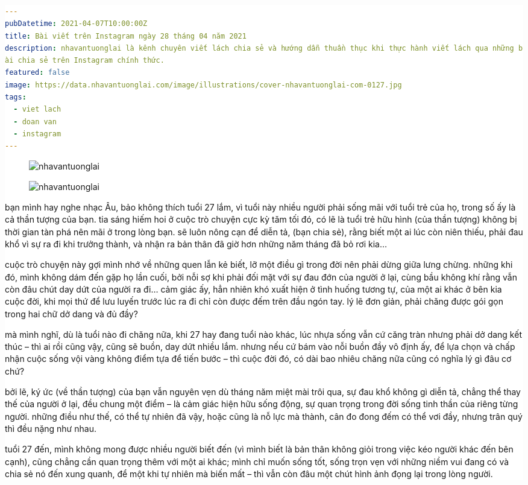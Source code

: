 ```yaml
---
pubDatetime: 2021-04-07T10:00:00Z
title: Bài viết trên Instagram ngày 28 tháng 04 năm 2021
description: nhavantuonglai là kênh chuyên viết lách chia sẻ và hướng dẫn thuần thục khi thực hành viết lách qua những bài chia sẻ trên Instagram chính thức.
featured: false
image: https://data.nhavantuonglai.com/image/illustrations/cover-nhavantuonglai-com-0127.jpg
tags:
  - viet lach
  - doan van
  - instagram
---
```


<figure><img src="https://data.nhavantuonglai.com/image/illustrations/cover-nhavantuonglai-com-0110.jpg" alt="nhavantuonglai" title="nhavantuonglai" height=100% width=100%><figcaption><p></p></figcaption></figure>

<figure><img src="https://data.nhavantuonglai.com/image/illustrations/cover-nhavantuonglai-com-0147.jpg" alt="nhavantuonglai" title="nhavantuonglai" height=100% width=100%><figcaption><p></p></figcaption></figure>

bạn mình hay nghe nhạc Âu, bảo không thích tuổi 27 lắm, vì tuổi này nhiều người phải sống mãi với tuổi trẻ của họ, trong số ấy là cả thần tượng của bạn. tia sáng hiếm hoi ở cuộc trò chuyện cực kỳ tăm tối đó, có lẽ là tuổi trẻ hữu hình (của thần tượng) không bị thời gian tàn phá nên mãi ở trong lòng bạn. sẽ luôn nông cạn để diễn tả, (bạn chia sẻ), rằng biết một ai lúc còn niên thiếu, phải đau khổ vì sự ra đi khi trưởng thành, và nhận ra bản thân đã giờ hơn những năm tháng đã bỏ rơi kia…

cuộc trò chuyện này gợi mình nhớ về những quen lẫn kẻ biết, lỡ một điều gì trong đời nên phải dừng giữa lưng chừng. những khi đó, mình không dám đến gặp họ lần cuối, bởi nỗi sợ khi phải đối mặt với sự đau đớn của người ở lại, cùng bầu không khí rằng vẫn còn đâu chút day dứt của người ra đi… cảm giác ấy, hẳn nhiên khó xuất hiện ở tình huống tương tự, của một ai khác ở bên kia cuộc đời, khi mọi thứ để lưu luyến trước lúc ra đi chỉ còn được đếm trên đầu ngón tay. lý lẽ đơn giản, phải chăng được gói gọn trong hai chữ dở dang và đủ đầy?

mà mình nghĩ, dù là tuổi nào đi chăng nữa, khi 27 hay đang tuổi nào khác, lúc nhựa sống vẫn cứ căng tràn nhưng phải dở dang kết thúc – thì ai rồi cũng vậy, cũng sẽ buồn, day dứt nhiều lắm. nhưng nếu cứ bám vào nỗi buồn đầy vô định ấy, để lựa chọn và chấp nhận cuộc sống vội vàng không điểm tựa để tiến bước – thì cuộc đời đó, có dài bao nhiêu chăng nữa cũng có nghĩa lý gì đâu cơ chứ?

bởi lẽ, ký ức (về thần tượng) của bạn vẫn nguyên vẹn dù tháng năm miệt mài trôi qua, sự đau khổ không gì diễn tả, chẳng thể thay thế của người ở lại, đều chung một điểm – là cảm giác hiện hữu sống động, sự quan trọng trong đời sống tinh thần của riêng từng người. những điều như thế, có thể tự nhiên đã vậy, hoặc cũng là nỗ lực mà thành, cân đo đong đếm có thể vơi đầy, nhưng trân quý thì đều nặng như nhau.

tuổi 27 đến, mình không mong được nhiều người biết đến (vì mình biết là bản thân không giỏi trong việc kéo người khác đến bên cạnh), cũng chẳng cần quan trọng thêm với một ai khác; mình chỉ muốn sống tốt, sống trọn vẹn với những niềm vui đang có và chia sẻ nó đến xung quanh, để một khi tự nhiên mà biến mất – thì vẫn còn đâu một chút hình ảnh đọng lại trong lòng người.
